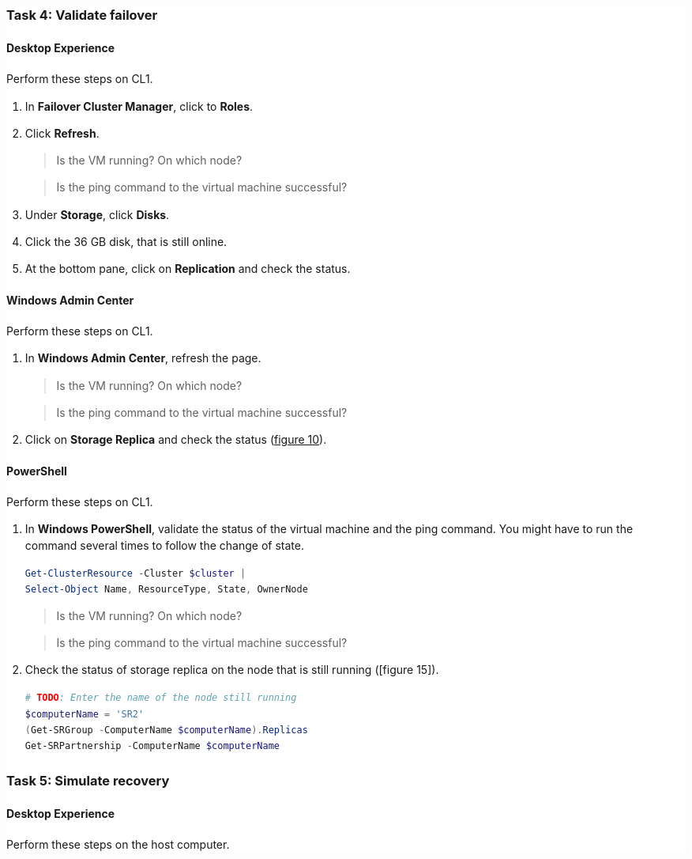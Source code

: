 ### Task 4: Validate failover

#### Desktop Experience

Perform these steps on CL1.

1. In **Failover Cluster Manager**, click to **Roles**.
1. Click **Refresh**.

   > Is the VM running? On which node?

   > Is the ping command to the virtual machine successful?

1. Under **Storage**, click **Disks**.
1. Click the 36 GB disk, that is still online.
1. At the bottom pane, click on **Replication** and check the status.

#### Windows Admin Center

Perform these steps on CL1.

1. In **Windows Admin Center**, refresh the page.

   > Is the VM running? On which node?

   > Is the ping command to the virtual machine successful?

1. Click on **Storage Replica** and check the status ([figure 10]).

#### PowerShell

Perform these steps on CL1.

1. In **Windows PowerShell**, validate the status of the virtual machine and the ping command. You might have to run the command several times to follow the change of state.

   ````powershell
   Get-ClusterResource -Cluster $cluster |
   Select-Object Name, ResourceType, State, OwnerNode
   ````

   > Is the VM running? On which node?

   > Is the ping command to the virtual machine successful?

1. Check the status of storage replica on the node that is still running ([figure 15]).

   ````powershell
   # TODO: Enter the name of the node still running
   $computerName = 'SR2'
   (Get-SRGroup -ComputerName $computerName).Replicas
   Get-SRPartnership -ComputerName $computerName
   ````

### Task 5: Simulate recovery

#### Desktop Experience

Perform these steps on the host computer.


[figure 1]: images/WAC-initialize-disk.png
[figure 2]: images/WAC-create-volume-data.png
[figure 3]: images/WAC-create-volume-log.png
[figure 4]: images/Cluster-add-to-csv.png
[figure 5]: images/Cluster-disk-replication-enable.png
[figure 6]: images/Cluster-disk-disk3.png
[figure 7]: images/Cluster-disk-replication.png
[figure 8]: images/Cluster-disk-volume3.png
[figure 9]: images/WAC-inventory-host-server.png
[figure 10]: images/WAC-SR-status.png
[figure 11]: images/WAC-VM-move.png
[figure 12]: images/WAC-SR-switch-direction.png
[figure 13]: images/WAC-SR-partner-group-name.png